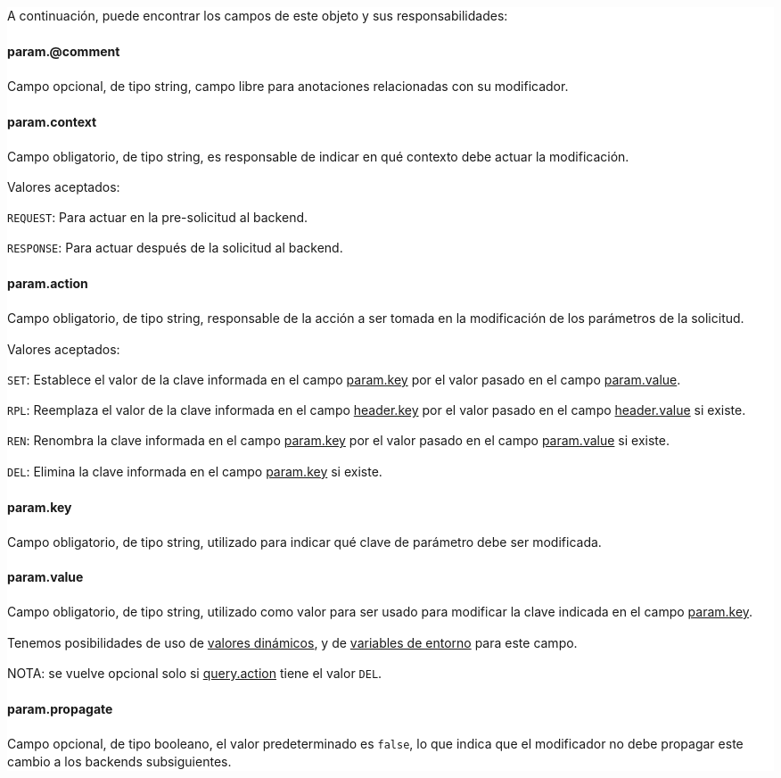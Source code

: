 A continuación, puede encontrar los campos de este objeto y sus responsabilidades:

#### param.@comment

Campo opcional, de tipo string, campo libre para anotaciones relacionadas con su modificador.

#### param.context

Campo obligatorio, de tipo string, es responsable de indicar en qué contexto debe actuar la modificación.

Valores aceptados:

`REQUEST`: Para actuar en la pre-solicitud al backend.

`RESPONSE`: Para actuar después de la solicitud al backend.

#### param.action

Campo obligatorio, de tipo string, responsable de la acción a ser tomada en la modificación de los parámetros
de la solicitud.

Valores aceptados:

`SET`: Establece el valor de la clave informada en el campo [param.key](#paramkey) por el valor pasado en el
campo [param.value](#paramvalue).

`RPL`: Reemplaza el valor de la clave informada en el campo [header.key](#headerkey) por el valor pasado en el
campo [header.value](#headervalue) si existe.

`REN`: Renombra la clave informada en el campo [param.key](#paramkey) por el valor pasado en el
campo [param.value](#paramvalue) si existe.

`DEL`: Elimina la clave informada en el campo [param.key](#paramkey) si existe.

#### param.key

Campo obligatorio, de tipo string, utilizado para indicar qué clave de parámetro debe ser modificada.

#### param.value

Campo obligatorio, de tipo string, utilizado como valor para ser usado para modificar la clave indicada en el
campo [param.key](#paramkey).

Tenemos posibilidades de uso de [valores dinámicos](#valores-dinámicos-para-modificación), y
de [variables de entorno](#variables-de-entorno) para este campo.

NOTA: se vuelve opcional solo si [query.action](#queryaction) tiene el valor `DEL`.

#### param.propagate

Campo opcional, de tipo booleano, el valor predeterminado es `false`, lo que indica que el modificador no debe propagar
este cambio a los backends subsiguientes.
